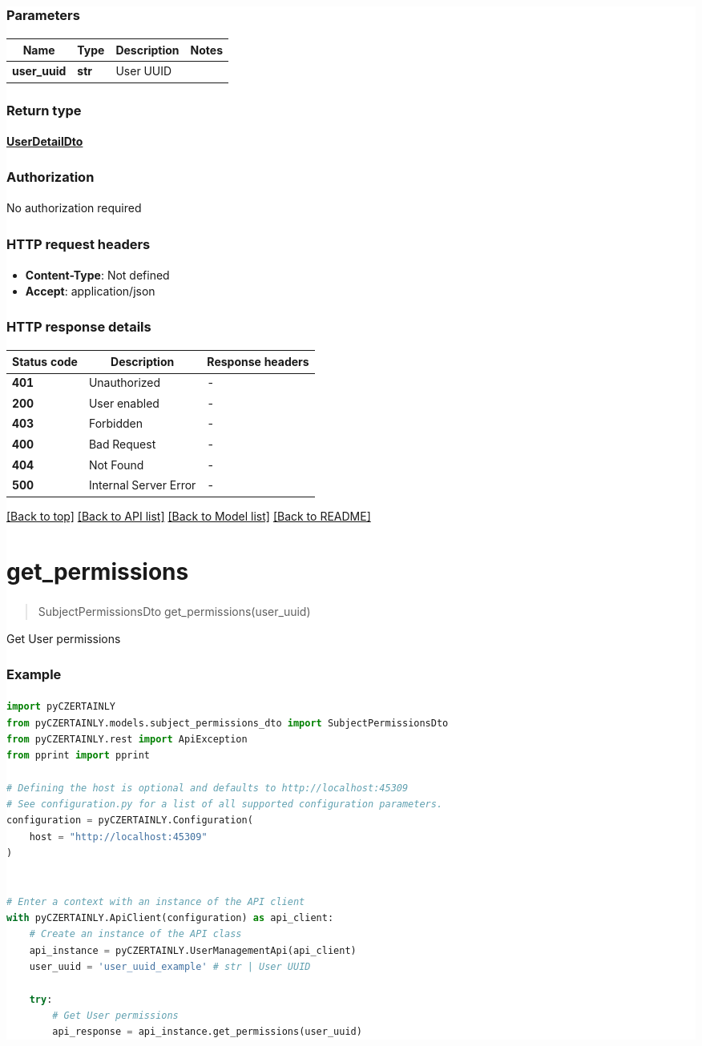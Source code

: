 

### Parameters


Name | Type | Description  | Notes
------------- | ------------- | ------------- | -------------
 **user_uuid** | **str**| User UUID | 

### Return type

[**UserDetailDto**](UserDetailDto.md)

### Authorization

No authorization required

### HTTP request headers

 - **Content-Type**: Not defined
 - **Accept**: application/json

### HTTP response details

| Status code | Description | Response headers |
|-------------|-------------|------------------|
**401** | Unauthorized |  -  |
**200** | User enabled |  -  |
**403** | Forbidden |  -  |
**400** | Bad Request |  -  |
**404** | Not Found |  -  |
**500** | Internal Server Error |  -  |

[[Back to top]](#) [[Back to API list]](../README.md#documentation-for-api-endpoints) [[Back to Model list]](../README.md#documentation-for-models) [[Back to README]](../README.md)

# **get_permissions**
> SubjectPermissionsDto get_permissions(user_uuid)

Get User permissions

### Example


```python
import pyCZERTAINLY
from pyCZERTAINLY.models.subject_permissions_dto import SubjectPermissionsDto
from pyCZERTAINLY.rest import ApiException
from pprint import pprint

# Defining the host is optional and defaults to http://localhost:45309
# See configuration.py for a list of all supported configuration parameters.
configuration = pyCZERTAINLY.Configuration(
    host = "http://localhost:45309"
)


# Enter a context with an instance of the API client
with pyCZERTAINLY.ApiClient(configuration) as api_client:
    # Create an instance of the API class
    api_instance = pyCZERTAINLY.UserManagementApi(api_client)
    user_uuid = 'user_uuid_example' # str | User UUID

    try:
        # Get User permissions
        api_response = api_instance.get_permissions(user_uuid)
```